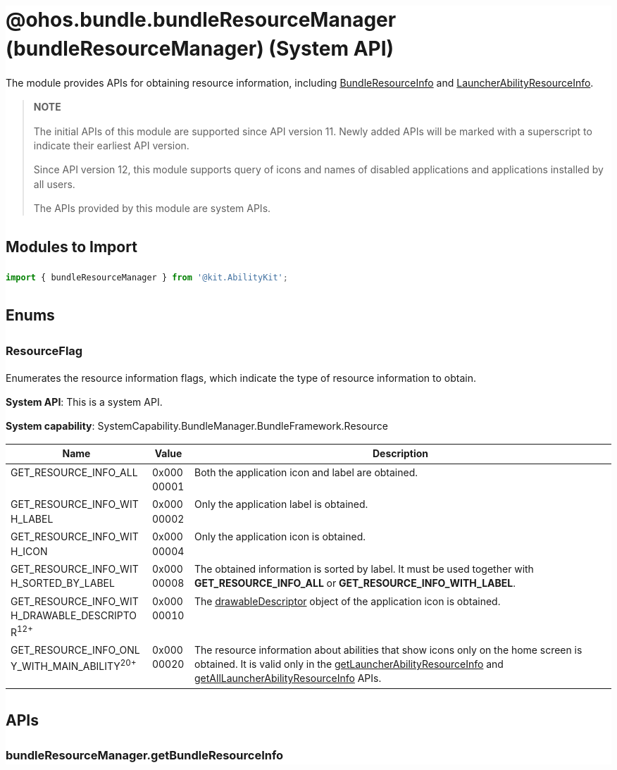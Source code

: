 # @ohos.bundle.bundleResourceManager (bundleResourceManager) (System API)

The module provides APIs for obtaining resource information, including [BundleResourceInfo](js-apis-bundleManager-BundleResourceInfo-sys.md) and [LauncherAbilityResourceInfo](js-apis-bundleManager-LauncherAbilityResourceInfo-sys.md).

> **NOTE**
>
> The initial APIs of this module are supported since API version 11. Newly added APIs will be marked with a superscript to indicate their earliest API version.
>
> Since API version 12, this module supports query of icons and names of disabled applications and applications installed by all users.
>
> The APIs provided by this module are system APIs.

## Modules to Import

```ts
import { bundleResourceManager } from '@kit.AbilityKit';
```

## Enums

### ResourceFlag

Enumerates the resource information flags, which indicate the type of resource information to obtain.

**System API**: This is a system API.

**System capability**: SystemCapability.BundleManager.BundleFramework.Resource

| Name                                                    | Value        | Description                                                        |
| -------------------------------------------------------- | ---------- | ------------------------------------------------------------ |
| GET_RESOURCE_INFO_ALL                                    | 0x00000001 | Both the application icon and label are obtained.                               |
| GET_RESOURCE_INFO_WITH_LABEL                             | 0x00000002 | Only the application label is obtained.                     |
| GET_RESOURCE_INFO_WITH_ICON                              | 0x00000004 | Only the application icon is obtained.                     |
| GET_RESOURCE_INFO_WITH_SORTED_BY_LABEL                   | 0x00000008 | The obtained information is sorted by label. It must be used together with **GET_RESOURCE_INFO_ALL** or **GET_RESOURCE_INFO_WITH_LABEL**.|
| GET_RESOURCE_INFO_WITH_DRAWABLE_DESCRIPTOR<sup>12+</sup> | 0x00000010 | The [drawableDescriptor](../apis-arkui/js-apis-arkui-drawableDescriptor-sys.md) object of the application icon is obtained.|
| GET_RESOURCE_INFO_ONLY_WITH_MAIN_ABILITY<sup>20+</sup>   | 0x00000020 | The resource information about abilities that show icons only on the home screen is obtained. It is valid only in the [getLauncherAbilityResourceInfo](#bundleresourcemanagergetlauncherabilityresourceinfo) and [getAllLauncherAbilityResourceInfo](#bundleresourcemanagergetalllauncherabilityresourceinfo) APIs.|


## APIs

### bundleResourceManager.getBundleResourceInfo
